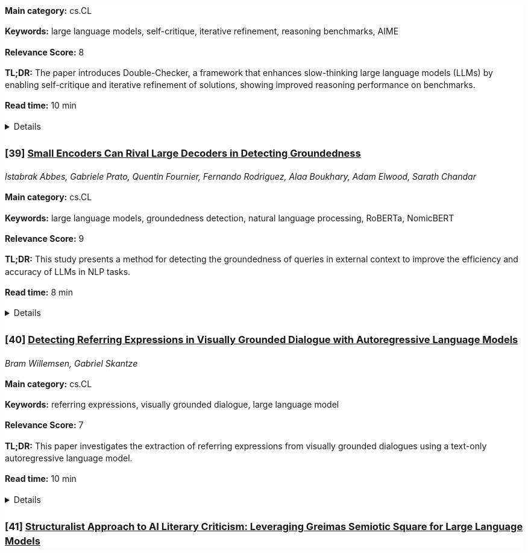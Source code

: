 **Main category:** cs.CL

**Keywords:** large language models, self-critique, iterative refinement, reasoning benchmarks, AIME

**Relevance Score:** 8

**TL;DR:** The paper introduces Double-Checker, a framework that enhances slow-thinking large language models (LLMs) by enabling self-critique and iterative refinement of solutions, showing improved reasoning performance on benchmarks.

**Read time:** 10 min

<details><summary>Details</summary></details>


### [39] [Small Encoders Can Rival Large Decoders in Detecting Groundedness](https://arxiv.org/abs/2506.21288)

*Istabrak Abbes, Gabriele Prato, Quentin Fournier, Fernando Rodriguez, Alaa Boukhary, Adam Elwood, Sarath Chandar*

**Main category:** cs.CL

**Keywords:** large language models, groundedness detection, natural language processing, RoBERTa, NomicBERT

**Relevance Score:** 9

**TL;DR:** This study presents a method for detecting the groundedness of queries in external context to improve the efficiency and accuracy of LLMs in NLP tasks.

**Read time:** 8 min

<details><summary>Details</summary></details>


### [40] [Detecting Referring Expressions in Visually Grounded Dialogue with Autoregressive Language Models](https://arxiv.org/abs/2506.21294)

*Bram Willemsen, Gabriel Skantze*

**Main category:** cs.CL

**Keywords:** referring expressions, visually grounded dialogue, large language model

**Relevance Score:** 7

**TL;DR:** This paper investigates the extraction of referring expressions from visually grounded dialogues using a text-only autoregressive language model.

**Read time:** 10 min

<details><summary>Details</summary></details>


### [41] [Structuralist Approach to AI Literary Criticism: Leveraging Greimas Semiotic Square for Large Language Models](https://arxiv.org/abs/2506.21360)
